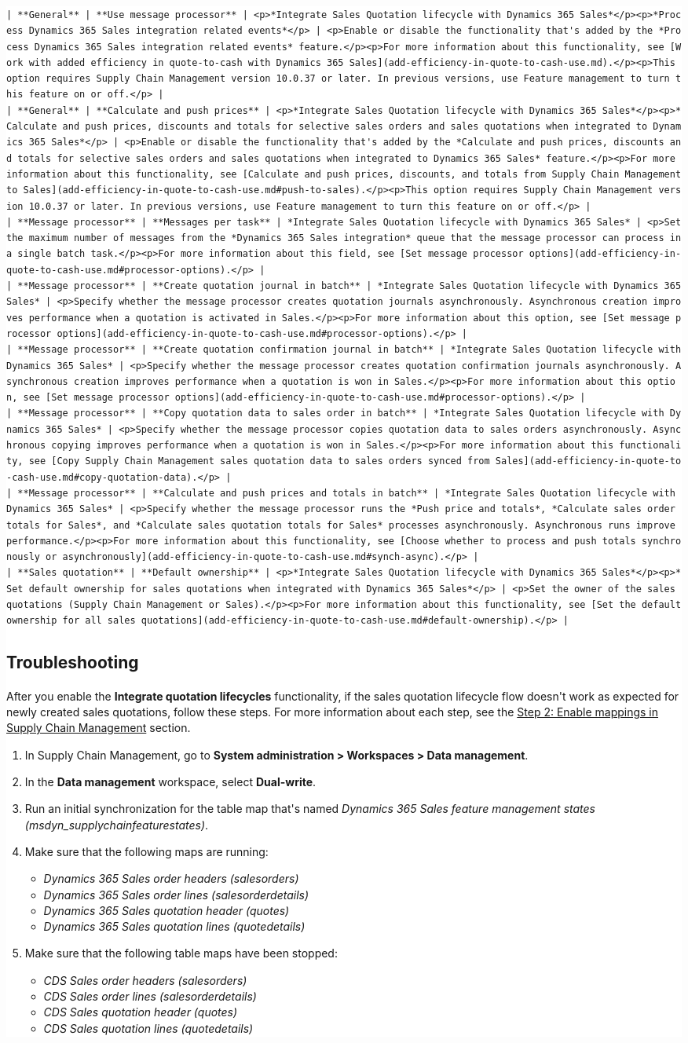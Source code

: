     | **General** | **Use message processor** | <p>*Integrate Sales Quotation lifecycle with Dynamics 365 Sales*</p><p>*Process Dynamics 365 Sales integration related events*</p> | <p>Enable or disable the functionality that's added by the *Process Dynamics 365 Sales integration related events* feature.</p><p>For more information about this functionality, see [Work with added efficiency in quote-to-cash with Dynamics 365 Sales](add-efficiency-in-quote-to-cash-use.md).</p><p>This option requires Supply Chain Management version 10.0.37 or later. In previous versions, use Feature management to turn this feature on or off.</p> |
    | **General** | **Calculate and push prices** | <p>*Integrate Sales Quotation lifecycle with Dynamics 365 Sales*</p><p>*Calculate and push prices, discounts and totals for selective sales orders and sales quotations when integrated to Dynamics 365 Sales*</p> | <p>Enable or disable the functionality that's added by the *Calculate and push prices, discounts and totals for selective sales orders and sales quotations when integrated to Dynamics 365 Sales* feature.</p><p>For more information about this functionality, see [Calculate and push prices, discounts, and totals from Supply Chain Management to Sales](add-efficiency-in-quote-to-cash-use.md#push-to-sales).</p><p>This option requires Supply Chain Management version 10.0.37 or later. In previous versions, use Feature management to turn this feature on or off.</p> |
    | **Message processor** | **Messages per task** | *Integrate Sales Quotation lifecycle with Dynamics 365 Sales* | <p>Set the maximum number of messages from the *Dynamics 365 Sales integration* queue that the message processor can process in a single batch task.</p><p>For more information about this field, see [Set message processor options](add-efficiency-in-quote-to-cash-use.md#processor-options).</p> |
    | **Message processor** | **Create quotation journal in batch** | *Integrate Sales Quotation lifecycle with Dynamics 365 Sales* | <p>Specify whether the message processor creates quotation journals asynchronously. Asynchronous creation improves performance when a quotation is activated in Sales.</p><p>For more information about this option, see [Set message processor options](add-efficiency-in-quote-to-cash-use.md#processor-options).</p> |
    | **Message processor** | **Create quotation confirmation journal in batch** | *Integrate Sales Quotation lifecycle with Dynamics 365 Sales* | <p>Specify whether the message processor creates quotation confirmation journals asynchronously. Asynchronous creation improves performance when a quotation is won in Sales.</p><p>For more information about this option, see [Set message processor options](add-efficiency-in-quote-to-cash-use.md#processor-options).</p> |
    | **Message processor** | **Copy quotation data to sales order in batch** | *Integrate Sales Quotation lifecycle with Dynamics 365 Sales* | <p>Specify whether the message processor copies quotation data to sales orders asynchronously. Asynchronous copying improves performance when a quotation is won in Sales.</p><p>For more information about this functionality, see [Copy Supply Chain Management sales quotation data to sales orders synced from Sales](add-efficiency-in-quote-to-cash-use.md#copy-quotation-data).</p> |
    | **Message processor** | **Calculate and push prices and totals in batch** | *Integrate Sales Quotation lifecycle with Dynamics 365 Sales* | <p>Specify whether the message processor runs the *Push price and totals*, *Calculate sales order totals for Sales*, and *Calculate sales quotation totals for Sales* processes asynchronously. Asynchronous runs improve performance.</p><p>For more information about this functionality, see [Choose whether to process and push totals synchronously or asynchronously](add-efficiency-in-quote-to-cash-use.md#synch-async).</p> |
    | **Sales quotation** | **Default ownership** | <p>*Integrate Sales Quotation lifecycle with Dynamics 365 Sales*</p><p>*Set default ownership for sales quotations when integrated with Dynamics 365 Sales*</p>	| <p>Set the owner of the sales quotations (Supply Chain Management or Sales).</p><p>For more information about this functionality, see [Set the default ownership for all sales quotations](add-efficiency-in-quote-to-cash-use.md#default-ownership).</p> |

## Troubleshooting

After you enable the **Integrate quotation lifecycles** functionality, if the sales quotation lifecycle flow doesn't work as expected for newly created sales quotations, follow these steps. For more information about each step, see the [Step 2: Enable mappings in Supply Chain Management](#enable-mappings) section.

1. In Supply Chain Management, go to **System administration \> Workspaces \> Data management**.
1. In the **Data management** workspace, select **Dual-write**.
1. Run an initial synchronization for the table map that's named *Dynamics 365 Sales feature management states (msdyn\_supplychainfeaturestates)*.
1. Make sure that the following maps are running:

    - *Dynamics 365 Sales order headers (salesorders)*
    - *Dynamics 365 Sales order lines (salesorderdetails)*
    - *Dynamics 365 Sales quotation header (quotes)*
    - *Dynamics 365 Sales quotation lines (quotedetails)*

1. Make sure that the following table maps have been stopped:

    - *CDS Sales order headers (salesorders)*
    - *CDS Sales order lines (salesorderdetails)*
    - *CDS Sales quotation header (quotes)*
    - *CDS Sales quotation lines (quotedetails)*
